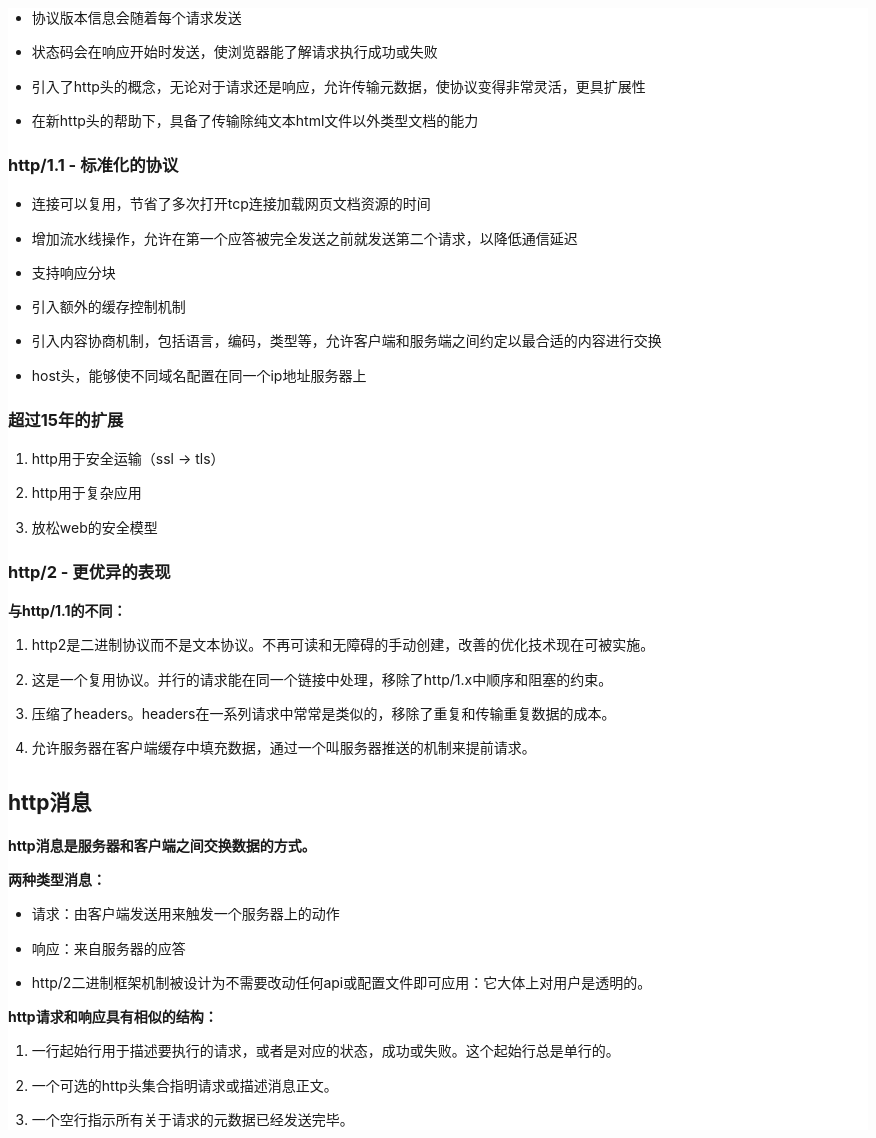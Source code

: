 - 协议版本信息会随着每个请求发送

- 状态码会在响应开始时发送，使浏览器能了解请求执行成功或失败

- 引入了http头的概念，无论对于请求还是响应，允许传输元数据，使协议变得非常灵活，更具扩展性

- 在新http头的帮助下，具备了传输除纯文本html文件以外类型文档的能力

### http/1.1 - 标准化的协议

- 连接可以复用，节省了多次打开tcp连接加载网页文档资源的时间

- 增加流水线操作，允许在第一个应答被完全发送之前就发送第二个请求，以降低通信延迟

- 支持响应分块

- 引入额外的缓存控制机制

- 引入内容协商机制，包括语言，编码，类型等，允许客户端和服务端之间约定以最合适的内容进行交换

- host头，能够使不同域名配置在同一个ip地址服务器上

### 超过15年的扩展

1. http用于安全运输（ssl -> tls）

1. http用于复杂应用

1. 放松web的安全模型

### http/2 - 更优异的表现

**与http/1.1的不同：**

1. http2是二进制协议而不是文本协议。不再可读和无障碍的手动创建，改善的优化技术现在可被实施。

1. 这是一个复用协议。并行的请求能在同一个链接中处理，移除了http/1.x中顺序和阻塞的约束。

1. 压缩了headers。headers在一系列请求中常常是类似的，移除了重复和传输重复数据的成本。

1. 允许服务器在客户端缓存中填充数据，通过一个叫服务器推送的机制来提前请求。

## http消息

**http消息是服务器和客户端之间交换数据的方式。**

**两种类型消息：**

- 请求：由客户端发送用来触发一个服务器上的动作

- 响应：来自服务器的应答

- http/2二进制框架机制被设计为不需要改动任何api或配置文件即可应用：它大体上对用户是透明的。

**http请求和响应具有相似的结构：**

1. 一行起始行用于描述要执行的请求，或者是对应的状态，成功或失败。这个起始行总是单行的。

1. 一个可选的http头集合指明请求或描述消息正文。

1. 一个空行指示所有关于请求的元数据已经发送完毕。
